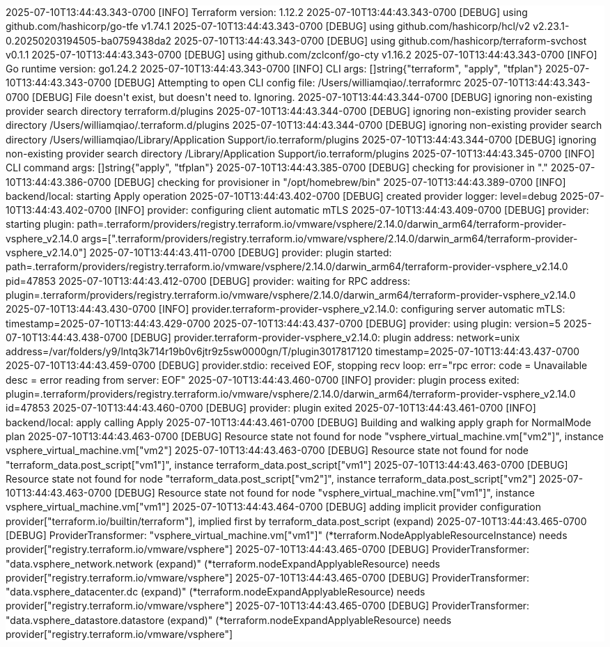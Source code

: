 2025-07-10T13:44:43.343-0700 [INFO]  Terraform version: 1.12.2
2025-07-10T13:44:43.343-0700 [DEBUG] using github.com/hashicorp/go-tfe v1.74.1
2025-07-10T13:44:43.343-0700 [DEBUG] using github.com/hashicorp/hcl/v2 v2.23.1-0.20250203194505-ba0759438da2
2025-07-10T13:44:43.343-0700 [DEBUG] using github.com/hashicorp/terraform-svchost v0.1.1
2025-07-10T13:44:43.343-0700 [DEBUG] using github.com/zclconf/go-cty v1.16.2
2025-07-10T13:44:43.343-0700 [INFO]  Go runtime version: go1.24.2
2025-07-10T13:44:43.343-0700 [INFO]  CLI args: []string{"terraform", "apply", "tfplan"}
2025-07-10T13:44:43.343-0700 [DEBUG] Attempting to open CLI config file: /Users/williamqiao/.terraformrc
2025-07-10T13:44:43.343-0700 [DEBUG] File doesn't exist, but doesn't need to. Ignoring.
2025-07-10T13:44:43.344-0700 [DEBUG] ignoring non-existing provider search directory terraform.d/plugins
2025-07-10T13:44:43.344-0700 [DEBUG] ignoring non-existing provider search directory /Users/williamqiao/.terraform.d/plugins
2025-07-10T13:44:43.344-0700 [DEBUG] ignoring non-existing provider search directory /Users/williamqiao/Library/Application Support/io.terraform/plugins
2025-07-10T13:44:43.344-0700 [DEBUG] ignoring non-existing provider search directory /Library/Application Support/io.terraform/plugins
2025-07-10T13:44:43.345-0700 [INFO]  CLI command args: []string{"apply", "tfplan"}
2025-07-10T13:44:43.385-0700 [DEBUG] checking for provisioner in "."
2025-07-10T13:44:43.386-0700 [DEBUG] checking for provisioner in "/opt/homebrew/bin"
2025-07-10T13:44:43.389-0700 [INFO]  backend/local: starting Apply operation
2025-07-10T13:44:43.402-0700 [DEBUG] created provider logger: level=debug
2025-07-10T13:44:43.402-0700 [INFO]  provider: configuring client automatic mTLS
2025-07-10T13:44:43.409-0700 [DEBUG] provider: starting plugin: path=.terraform/providers/registry.terraform.io/vmware/vsphere/2.14.0/darwin_arm64/terraform-provider-vsphere_v2.14.0 args=[".terraform/providers/registry.terraform.io/vmware/vsphere/2.14.0/darwin_arm64/terraform-provider-vsphere_v2.14.0"]
2025-07-10T13:44:43.411-0700 [DEBUG] provider: plugin started: path=.terraform/providers/registry.terraform.io/vmware/vsphere/2.14.0/darwin_arm64/terraform-provider-vsphere_v2.14.0 pid=47853
2025-07-10T13:44:43.412-0700 [DEBUG] provider: waiting for RPC address: plugin=.terraform/providers/registry.terraform.io/vmware/vsphere/2.14.0/darwin_arm64/terraform-provider-vsphere_v2.14.0
2025-07-10T13:44:43.430-0700 [INFO]  provider.terraform-provider-vsphere_v2.14.0: configuring server automatic mTLS: timestamp=2025-07-10T13:44:43.429-0700
2025-07-10T13:44:43.437-0700 [DEBUG] provider: using plugin: version=5
2025-07-10T13:44:43.438-0700 [DEBUG] provider.terraform-provider-vsphere_v2.14.0: plugin address: network=unix address=/var/folders/y9/lntq3k714r19b0v6jtr9z5sw0000gn/T/plugin3017817120 timestamp=2025-07-10T13:44:43.437-0700
2025-07-10T13:44:43.459-0700 [DEBUG] provider.stdio: received EOF, stopping recv loop: err="rpc error: code = Unavailable desc = error reading from server: EOF"
2025-07-10T13:44:43.460-0700 [INFO]  provider: plugin process exited: plugin=.terraform/providers/registry.terraform.io/vmware/vsphere/2.14.0/darwin_arm64/terraform-provider-vsphere_v2.14.0 id=47853
2025-07-10T13:44:43.460-0700 [DEBUG] provider: plugin exited
2025-07-10T13:44:43.461-0700 [INFO]  backend/local: apply calling Apply
2025-07-10T13:44:43.461-0700 [DEBUG] Building and walking apply graph for NormalMode plan
2025-07-10T13:44:43.463-0700 [DEBUG] Resource state not found for node "vsphere_virtual_machine.vm[\"vm2\"]", instance vsphere_virtual_machine.vm["vm2"]
2025-07-10T13:44:43.463-0700 [DEBUG] Resource state not found for node "terraform_data.post_script[\"vm1\"]", instance terraform_data.post_script["vm1"]
2025-07-10T13:44:43.463-0700 [DEBUG] Resource state not found for node "terraform_data.post_script[\"vm2\"]", instance terraform_data.post_script["vm2"]
2025-07-10T13:44:43.463-0700 [DEBUG] Resource state not found for node "vsphere_virtual_machine.vm[\"vm1\"]", instance vsphere_virtual_machine.vm["vm1"]
2025-07-10T13:44:43.464-0700 [DEBUG] adding implicit provider configuration provider["terraform.io/builtin/terraform"], implied first by terraform_data.post_script (expand)
2025-07-10T13:44:43.465-0700 [DEBUG] ProviderTransformer: "vsphere_virtual_machine.vm[\"vm1\"]" (*terraform.NodeApplyableResourceInstance) needs provider["registry.terraform.io/vmware/vsphere"]
2025-07-10T13:44:43.465-0700 [DEBUG] ProviderTransformer: "data.vsphere_network.network (expand)" (*terraform.nodeExpandApplyableResource) needs provider["registry.terraform.io/vmware/vsphere"]
2025-07-10T13:44:43.465-0700 [DEBUG] ProviderTransformer: "data.vsphere_datacenter.dc (expand)" (*terraform.nodeExpandApplyableResource) needs provider["registry.terraform.io/vmware/vsphere"]
2025-07-10T13:44:43.465-0700 [DEBUG] ProviderTransformer: "data.vsphere_datastore.datastore (expand)" (*terraform.nodeExpandApplyableResource) needs provider["registry.terraform.io/vmware/vsphere"]
